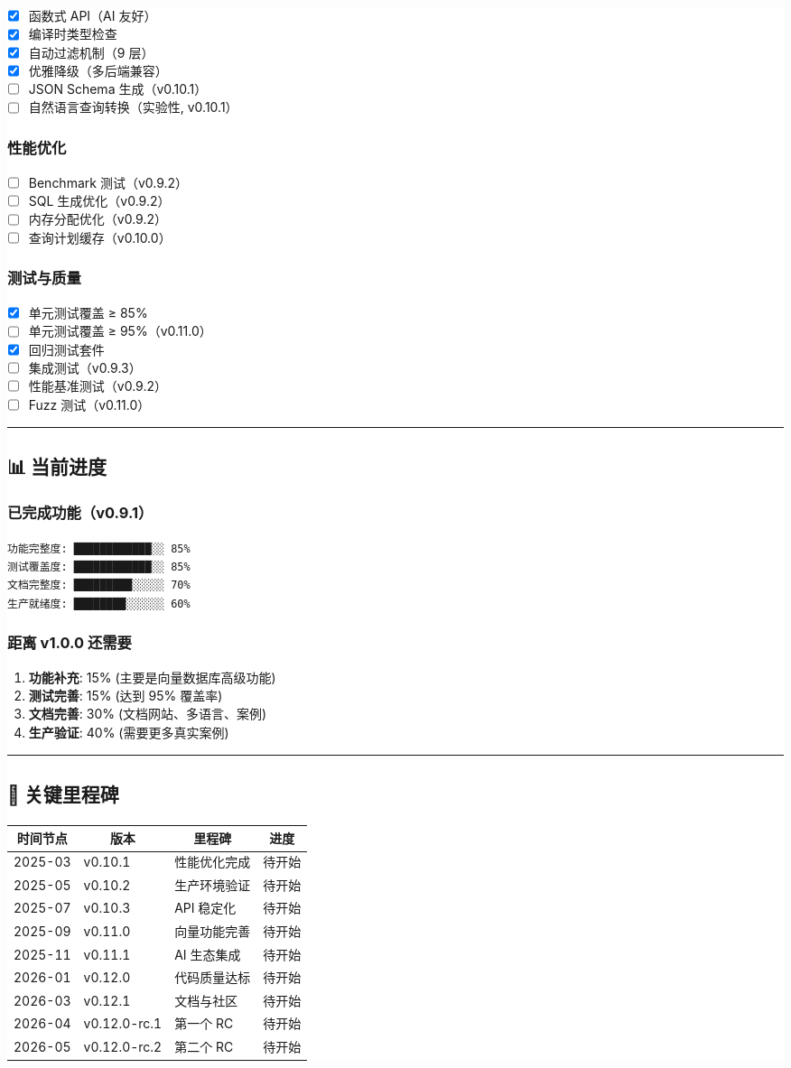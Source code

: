 - [x] 函数式 API（AI 友好）
- [x] 编译时类型检查
- [x] 自动过滤机制（9 层）
- [x] 优雅降级（多后端兼容）
- [ ] JSON Schema 生成（v0.10.1）
- [ ] 自然语言查询转换（实验性, v0.10.1）

### 性能优化

- [ ] Benchmark 测试（v0.9.2）
- [ ] SQL 生成优化（v0.9.2）
- [ ] 内存分配优化（v0.9.2）
- [ ] 查询计划缓存（v0.10.0）

### 测试与质量

- [x] 单元测试覆盖 ≥ 85%
- [ ] 单元测试覆盖 ≥ 95%（v0.11.0）
- [x] 回归测试套件
- [ ] 集成测试（v0.9.3）
- [ ] 性能基准测试（v0.9.2）
- [ ] Fuzz 测试（v0.11.0）

---

## 📊 当前进度

### 已完成功能（v0.9.1）

```
功能完整度: ████████████░░ 85%
测试覆盖度: ████████████░░ 85%
文档完整度: █████████░░░░░ 70%
生产就绪度: ████████░░░░░░ 60%
```

### 距离 v1.0.0 还需要

1. **功能补充**: 15% (主要是向量数据库高级功能)
2. **测试完善**: 15% (达到 95% 覆盖率)
3. **文档完善**: 30% (文档网站、多语言、案例)
4. **生产验证**: 40% (需要更多真实案例)

---

## 🚀 关键里程碑

| 时间节点 | 版本 | 里程碑 | 进度 |
|---------|------|--------|------|
| 2025-03 | v0.10.1 | 性能优化完成 | 待开始 |
| 2025-05 | v0.10.2 | 生产环境验证 | 待开始 |
| 2025-07 | v0.10.3 | API 稳定化 | 待开始 |
| 2025-09 | v0.11.0 | 向量功能完善 | 待开始 |
| 2025-11 | v0.11.1 | AI 生态集成 | 待开始 |
| 2026-01 | v0.12.0 | 代码质量达标 | 待开始 |
| 2026-03 | v0.12.1 | 文档与社区 | 待开始 |
| 2026-04 | v0.12.0-rc.1 | 第一个 RC | 待开始 |
| 2026-05 | v0.12.0-rc.2 | 第二个 RC | 待开始 |